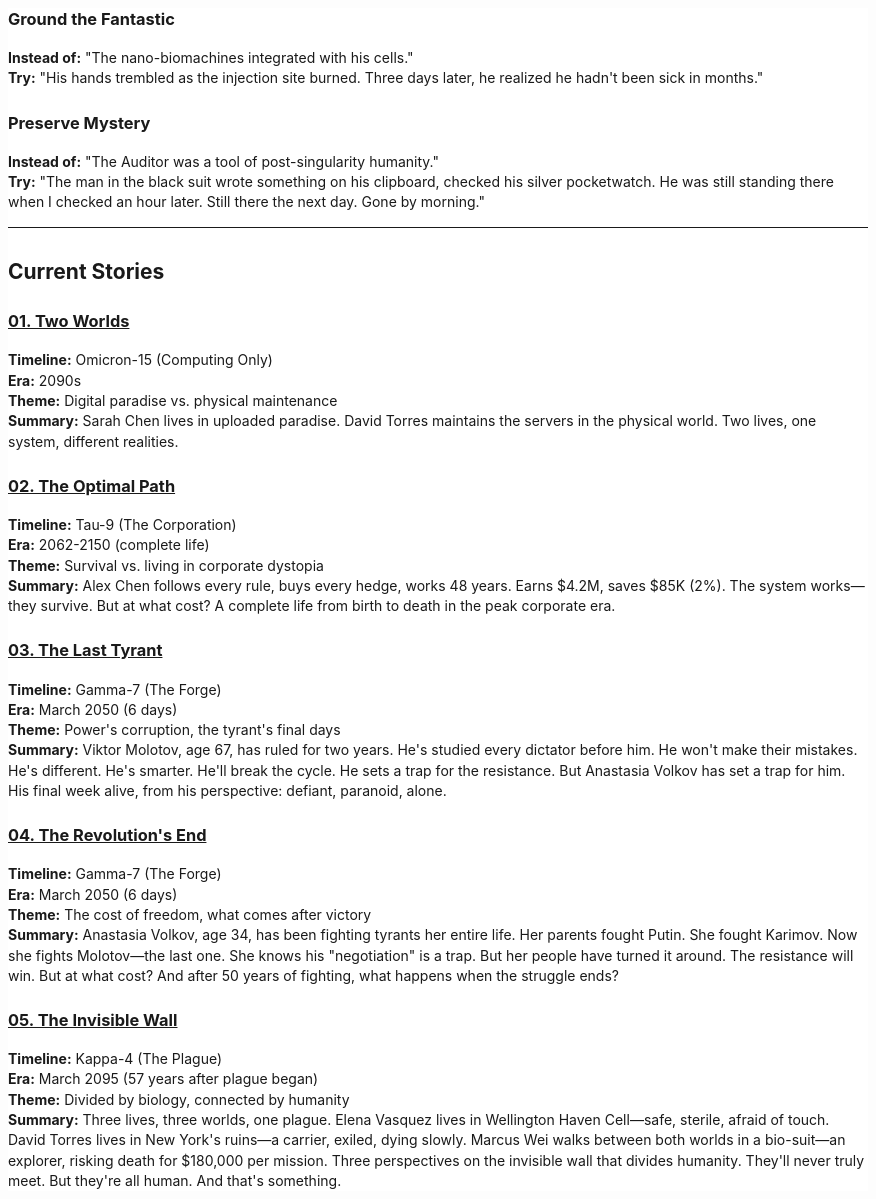 ### Ground the Fantastic
**Instead of:** "The nano-biomachines integrated with his cells."  
**Try:** "His hands trembled as the injection site burned. Three days later, he realized he hadn't been sick in months."

### Preserve Mystery
**Instead of:** "The Auditor was a tool of post-singularity humanity."  
**Try:** "The man in the black suit wrote something on his clipboard, checked his silver pocketwatch. He was still standing there when I checked an hour later. Still there the next day. Gone by morning."

---

## Current Stories

### [01. Two Worlds](./01_two_worlds.md)
**Timeline:** Omicron-15 (Computing Only)  
**Era:** 2090s  
**Theme:** Digital paradise vs. physical maintenance  
**Summary:** Sarah Chen lives in uploaded paradise. David Torres maintains the servers in the physical world. Two lives, one system, different realities.

### [02. The Optimal Path](./02_the_optimal_path.md)
**Timeline:** Tau-9 (The Corporation)  
**Era:** 2062-2150 (complete life)  
**Theme:** Survival vs. living in corporate dystopia  
**Summary:** Alex Chen follows every rule, buys every hedge, works 48 years. Earns $4.2M, saves $85K (2%). The system works—they survive. But at what cost? A complete life from birth to death in the peak corporate era.

### [03. The Last Tyrant](./03_the_last_tyrant.md)
**Timeline:** Gamma-7 (The Forge)  
**Era:** March 2050 (6 days)  
**Theme:** Power's corruption, the tyrant's final days  
**Summary:** Viktor Molotov, age 67, has ruled for two years. He's studied every dictator before him. He won't make their mistakes. He's different. He's smarter. He'll break the cycle. He sets a trap for the resistance. But Anastasia Volkov has set a trap for him. His final week alive, from his perspective: defiant, paranoid, alone.

### [04. The Revolution's End](./04_the_revolutions_end.md)
**Timeline:** Gamma-7 (The Forge)  
**Era:** March 2050 (6 days)  
**Theme:** The cost of freedom, what comes after victory  
**Summary:** Anastasia Volkov, age 34, has been fighting tyrants her entire life. Her parents fought Putin. She fought Karimov. Now she fights Molotov—the last one. She knows his "negotiation" is a trap. But her people have turned it around. The resistance will win. But at what cost? And after 50 years of fighting, what happens when the struggle ends?

### [05. The Invisible Wall](./05_the_invisible_wall.md)
**Timeline:** Kappa-4 (The Plague)  
**Era:** March 2095 (57 years after plague began)  
**Theme:** Divided by biology, connected by humanity  
**Summary:** Three lives, three worlds, one plague. Elena Vasquez lives in Wellington Haven Cell—safe, sterile, afraid of touch. David Torres lives in New York's ruins—a carrier, exiled, dying slowly. Marcus Wei walks between both worlds in a bio-suit—an explorer, risking death for $180,000 per mission. Three perspectives on the invisible wall that divides humanity. They'll never truly meet. But they're all human. And that's something.
